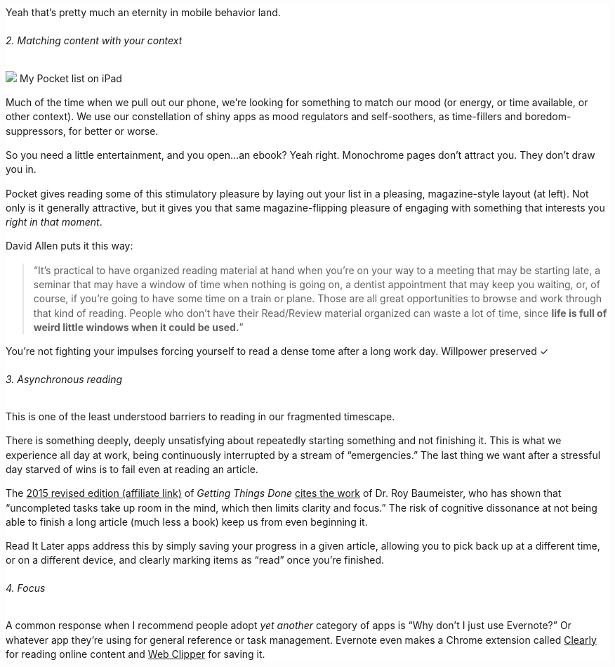 Yeah that’s pretty much an eternity in mobile behavior land.

###### 2. Matching content with your context

![](https://i0.wp.com/cdn-images-1.medium.com/max/600/1*N15BlTDGq8kTc7HdGUmShA.png?resize=507%2C676&ssl=1)
My Pocket list on iPad

Much of the time when we pull out our phone, we’re looking for something to match our mood (or energy, or time available, or other context). We use our constellation of shiny apps as mood regulators and self-soothers, as time-fillers and boredom-suppressors, for better or worse.

So you need a little entertainment, and you open…an ebook? Yeah right. Monochrome pages don’t attract you. They don’t draw you in.

Pocket gives reading some of this stimulatory pleasure by laying out your list in a pleasing, magazine-style layout (at left). Not only is it generally attractive, but it gives you that same magazine-flipping pleasure of engaging with something that interests you *right in that moment*.

David Allen puts it this way:

> “It’s practical to have organized reading material at hand when you’re on your way to a meeting that may be starting late, a seminar that may have a window of time when nothing is going on, a dentist appointment that may keep you waiting, or, of course, if you’re going to have some time on a train or plane. Those are all great opportunities to browse and work through that kind of reading. People who don’t have their Read/Review material organized can waste a lot of time, since **life is full of weird little windows when it could be used.**”

You’re not fighting your impulses forcing yourself to read a dense tome after a long work day. Willpower preserved ✓

###### 3. Asynchronous reading

This is one of the least understood barriers to reading in our fragmented timescape.

There is something deeply, deeply unsatisfying about repeatedly starting something and not finishing it. This is what we experience all day at work, being continuously interrupted by a stream of “emergencies.” The last thing we want after a stressful day starved of wins is to fail even at reading an article.

The [2015 revised edition (affiliate link)](https://www.amazon.com/Getting-Things-Done-Stress-Free-Productivity-ebook/dp/B00KWG9M2E/ref=as_li_ss_tl?ie=UTF8&linkCode=ll1&tag=fortelabs07-20&linkId=fe6db72d8e5bbb38b1ea43241924f7e9&language=en_US) of *Getting Things Done* [cites the work](http://users.wfu.edu/masicaej/MasicampoBaumeister2011JPSP.pdf) of Dr. Roy Baumeister, who has shown that “uncompleted tasks take up room in the mind, which then limits clarity and focus.” The risk of cognitive dissonance at not being able to finish a long article (much less a book) keep us from even beginning it.

Read It Later apps address this by simply saving your progress in a given article, allowing you to pick back up at a different time, or on a different device, and clearly marking items as “read” once you’re finished.

###### 4. Focus

A common response when I recommend people adopt *yet another* category of apps is “Why don’t I just use Evernote?” Or whatever app they’re using for general reference or task management. Evernote even makes a Chrome extension called [Clearly](https://evernote.com/clearly/) for reading online content and [Web Clipper](https://evernote.com/webclipper/?downloaded) for saving it.
